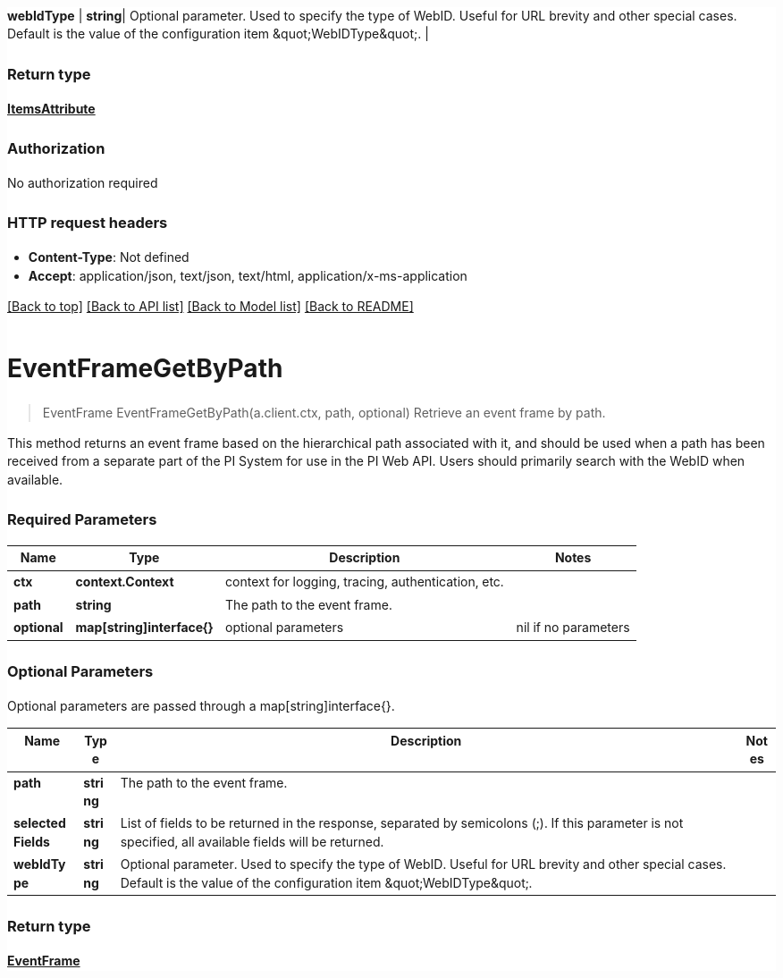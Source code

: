  **webIdType** | **string**| Optional parameter. Used to specify the type of WebID. Useful for URL brevity and other special cases. Default is the value of the configuration item \&quot;WebIDType\&quot;. | 

### Return type

[**ItemsAttribute**](Items[Attribute].md)

### Authorization

No authorization required

### HTTP request headers

 - **Content-Type**: Not defined
 - **Accept**: application/json, text/json, text/html, application/x-ms-application

[[Back to top]](#) [[Back to API list]](../README.md#documentation-for-api-endpoints) [[Back to Model list]](../README.md#documentation-for-models) [[Back to README]](../README.md)

# **EventFrameGetByPath**
> EventFrame EventFrameGetByPath(a.client.ctx, path, optional)
Retrieve an event frame by path.

This method returns an event frame based on the hierarchical path associated with it, and should be used when a path has been received from a separate part of the PI System for use in the PI Web API. Users should primarily search with the WebID when available.

### Required Parameters

Name | Type | Description  | Notes
------------- | ------------- | ------------- | -------------
 **ctx** | **context.Context** | context for logging, tracing, authentication, etc.
  **path** | **string**| The path to the event frame. | 
 **optional** | **map[string]interface{}** | optional parameters | nil if no parameters

### Optional Parameters
Optional parameters are passed through a map[string]interface{}.

Name | Type | Description  | Notes
------------- | ------------- | ------------- | -------------
 **path** | **string**| The path to the event frame. | 
 **selectedFields** | **string**| List of fields to be returned in the response, separated by semicolons (;). If this parameter is not specified, all available fields will be returned. | 
 **webIdType** | **string**| Optional parameter. Used to specify the type of WebID. Useful for URL brevity and other special cases. Default is the value of the configuration item \&quot;WebIDType\&quot;. | 

### Return type

[**EventFrame**](EventFrame.md)
